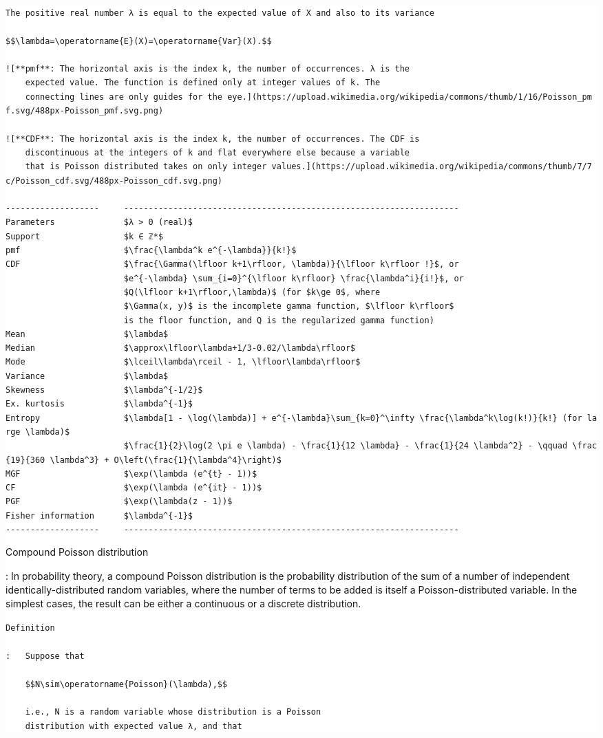     The positive real number λ is equal to the expected value of X and also to its variance

    $$\lambda=\operatorname{E}(X)=\operatorname{Var}(X).$$

    ![**pmf**: The horizontal axis is the index k, the number of occurrences. λ is the
        expected value. The function is defined only at integer values of k. The
        connecting lines are only guides for the eye.](https://upload.wikimedia.org/wikipedia/commons/thumb/1/16/Poisson_pmf.svg/488px-Poisson_pmf.svg.png)

    ![**CDF**: The horizontal axis is the index k, the number of occurrences. The CDF is
        discontinuous at the integers of k and flat everywhere else because a variable
        that is Poisson distributed takes on only integer values.](https://upload.wikimedia.org/wikipedia/commons/thumb/7/7c/Poisson_cdf.svg/488px-Poisson_cdf.svg.png)

    -------------------     --------------------------------------------------------------------
    Parameters              $λ > 0 (real)$
    Support                 $k ∈ ℤ*$
    pmf                     $\frac{\lambda^k e^{-\lambda}}{k!}$
    CDF                     $\frac{\Gamma(\lfloor k+1\rfloor, \lambda)}{\lfloor k\rfloor !}$, or
                            $e^{-\lambda} \sum_{i=0}^{\lfloor k\rfloor} \frac{\lambda^i}{i!}$, or
                            $Q(\lfloor k+1\rfloor,\lambda)$ (for $k\ge 0$, where
                            $\Gamma(x, y)$ is the incomplete gamma function, $\lfloor k\rfloor$
                            is the floor function, and Q is the regularized gamma function)
    Mean                    $\lambda$
    Median                  $\approx\lfloor\lambda+1/3-0.02/\lambda\rfloor$
    Mode                    $\lceil\lambda\rceil - 1, \lfloor\lambda\rfloor$
    Variance                $\lambda$
    Skewness                $\lambda^{-1/2}$
    Ex. kurtosis            $\lambda^{-1}$
    Entropy                 $\lambda[1 - \log(\lambda)] + e^{-\lambda}\sum_{k=0}^\infty \frac{\lambda^k\log(k!)}{k!} (for large \lambda)$
                            $\frac{1}{2}\log(2 \pi e \lambda) - \frac{1}{12 \lambda} - \frac{1}{24 \lambda^2} - \qquad \frac{19}{360 \lambda^3} + O\left(\frac{1}{\lambda^4}\right)$
    MGF                     $\exp(\lambda (e^{t} - 1))$
    CF                      $\exp(\lambda (e^{it} - 1))$
    PGF                     $\exp(\lambda(z - 1))$
    Fisher information      $\lambda^{-1}$
    -------------------     --------------------------------------------------------------------

Compound Poisson distribution

:   In probability theory, a compound Poisson distribution is the probability
    distribution of the sum of a number of independent identically-distributed
    random variables, where the number of terms to be added is itself a
    Poisson-distributed variable. In the simplest cases, the result can be
    either a continuous or a discrete distribution.

    Definition

    :   Suppose that

        $$N\sim\operatorname{Poisson}(\lambda),$$

        i.e., N is a random variable whose distribution is a Poisson
        distribution with expected value λ, and that


[^cadlag-func]: In mathematics, a càdlàg (French "continue à droite, limite à
[^neg-binom-pmf]: $$\binom{k+r-1}{k} = \frac{(k+r-1)!}{k!\,(r-1)!} = \frac{(k+r-1)(k+r-2)\dotsm(r)}{k!}.$$